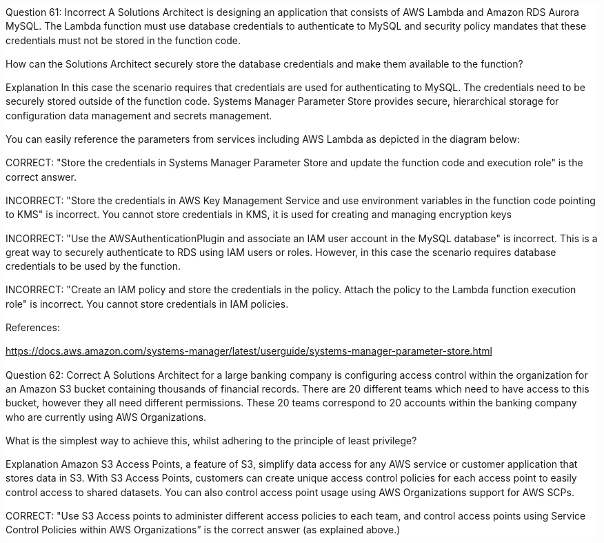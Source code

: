 Question 61: Incorrect
A Solutions Architect is designing an application that consists of AWS Lambda and Amazon RDS Aurora MySQL. The Lambda function must use database credentials to authenticate to MySQL and security policy mandates that these credentials must not be stored in the function code.

How can the Solutions Architect securely store the database credentials and make them available to the function?





Explanation
In this case the scenario requires that credentials are used for authenticating to MySQL. The credentials need to be securely stored outside of the function code. Systems Manager Parameter Store provides secure, hierarchical storage for configuration data management and secrets management.

You can easily reference the parameters from services including AWS Lambda as depicted in the diagram below:


CORRECT: "Store the credentials in Systems Manager Parameter Store and update the function code and execution role" is the correct answer.

INCORRECT: "Store the credentials in AWS Key Management Service and use environment variables in the function code pointing to KMS" is incorrect. You cannot store credentials in KMS, it is used for creating and managing encryption keys

INCORRECT: "Use the AWSAuthenticationPlugin and associate an IAM user account in the MySQL database" is incorrect. This is a great way to securely authenticate to RDS using IAM users or roles. However, in this case the scenario requires database credentials to be used by the function.

INCORRECT: "Create an IAM policy and store the credentials in the policy. Attach the policy to the Lambda function execution role" is incorrect. You cannot store credentials in IAM policies.

References:

https://docs.aws.amazon.com/systems-manager/latest/userguide/systems-manager-parameter-store.html

Question 62: Correct
A Solutions Architect for a large banking company is configuring access control within the organization for an Amazon S3 bucket containing thousands of financial records. There are 20 different teams which need to have access to this bucket, however they all need different permissions. These 20 teams correspond to 20 accounts within the banking company who are currently using AWS Organizations.



What is the simplest way to achieve this, whilst adhering to the principle of least privilege?





Explanation
Amazon S3 Access Points, a feature of S3, simplify data access for any AWS service or customer application that stores data in S3. With S3 Access Points, customers can create unique access control policies for each access point to easily control access to shared datasets. You can also control access point usage using AWS Organizations support for AWS SCPs.

CORRECT: "Use S3 Access points to administer different access policies to each team, and control access points using Service Control Policies within AWS Organizations” is the correct answer (as explained above.)
